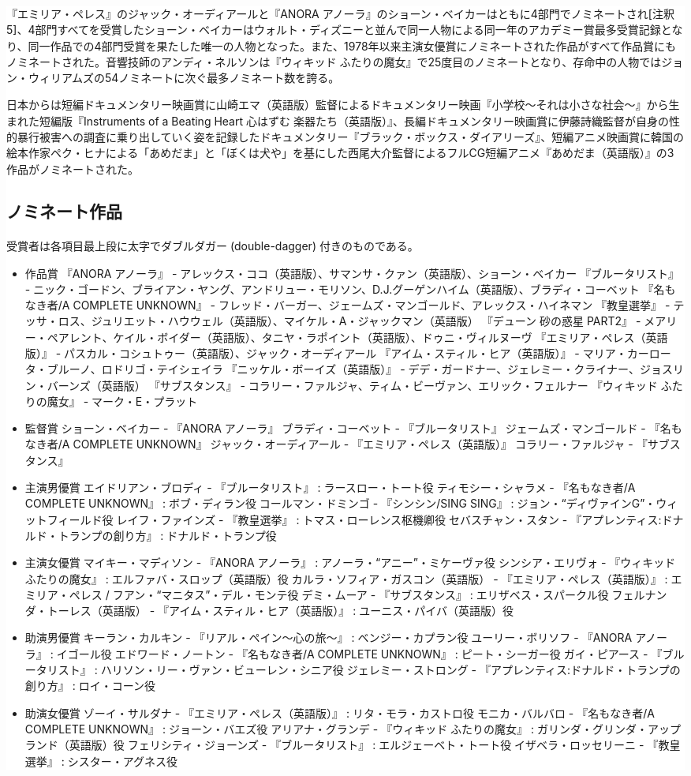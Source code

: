 『エミリア・ペレス』のジャック・オーディアールと『ANORA アノーラ』のショーン・ベイカーはともに4部門でノミネートされ[注釈 5]、4部門すべてを受賞したショーン・ベイカーはウォルト・ディズニーと並んで同一人物による同一年のアカデミー賞最多受賞記録となり、同一作品での4部門受賞を果たした唯一の人物となった。また、1978年以来主演女優賞にノミネートされた作品がすべて作品賞にもノミネートされた。音響技師のアンディ・ネルソンは『ウィキッド ふたりの魔女』で25度目のノミネートとなり、存命中の人物ではジョン・ウィリアムズの54ノミネートに次ぐ最多ノミネート数を誇る。

日本からは短編ドキュメンタリー映画賞に山崎エマ（英語版）監督によるドキュメンタリー映画『小学校～それは小さな社会～』から生まれた短編版『Instruments of a Beating Heart 心はずむ 楽器たち（英語版）』、長編ドキュメンタリー映画賞に伊藤詩織監督が自身の性的暴行被害への調査に乗り出していく姿を記録したドキュメンタリー『ブラック・ボックス・ダイアリーズ』、短編アニメ映画賞に韓国の絵本作家ペク・ヒナによる「あめだま」と「ぼくは犬や」を基にした西尾大介監督によるフルCG短編アニメ『あめだま（英語版）』の3作品がノミネートされた。

## ノミネート作品

受賞者は各項目最上段に太字でダブルダガー (double-dagger) 付きのものである。

- 作品賞
『ANORA アノーラ』 - アレックス・ココ（英語版）、サマンサ・クァン（英語版）、ショーン・ベイカー
『ブルータリスト』 - ニック・ゴードン、ブライアン・ヤング、アンドリュー・モリソン、D.J.グーゲンハイム（英語版）、ブラディ・コーベット
『名もなき者/A COMPLETE UNKNOWN』 - フレッド・バーガー、ジェームズ・マンゴールド、アレックス・ハイネマン
『教皇選挙』 - テッサ・ロス、ジュリエット・ハウウェル（英語版）、マイケル・A・ジャックマン（英語版）
『デューン 砂の惑星 PART2』 - メアリー・ペアレント、ケイル・ボイダー（英語版）、タニヤ・ラポイント（英語版）、ドゥニ・ヴィルヌーヴ
『エミリア・ペレス（英語版）』 - パスカル・コシュトゥー（英語版）、ジャック・オーディアール
『アイム・スティル・ヒア（英語版）』 - マリア・カーロータ・ブルーノ、ロドリゴ・テイシェイラ
『ニッケル・ボーイズ（英語版）』 - デデ・ガードナー、ジェレミー・クライナー、ジョスリン・バーンズ（英語版）
『サブスタンス』 - コラリー・ファルジャ、ティム・ビーヴァン、エリック・フェルナー
『ウィキッド ふたりの魔女』 - マーク・E・プラット

- 監督賞
ショーン・ベイカー - 『ANORA アノーラ』
ブラディ・コーベット - 『ブルータリスト』
ジェームズ・マンゴールド - 『名もなき者/A COMPLETE UNKNOWN』
ジャック・オーディアール - 『エミリア・ペレス（英語版）』
コラリー・ファルジャ - 『サブスタンス』

- 主演男優賞
エイドリアン・ブロディ - 『ブルータリスト』 : ラースロー・トート役
ティモシー・シャラメ - 『名もなき者/A COMPLETE UNKNOWN』 : ボブ・ディラン役
コールマン・ドミンゴ - 『シンシン/SING SING』 : ジョン・“ディヴァインG”・ウィットフィールド役
レイフ・ファインズ - 『教皇選挙』 : トマス・ローレンス枢機卿役
セバスチャン・スタン - 『アプレンティス:ドナルド・トランプの創り方』 : ドナルド・トランプ役

- 主演女優賞
マイキー・マディソン - 『ANORA アノーラ』 : アノーラ・“アニー”・ミケーヴァ役
シンシア・エリヴォ - 『ウィキッド ふたりの魔女』 : エルファバ・スロップ（英語版）役
カルラ・ソフィア・ガスコン（英語版） - 『エミリア・ペレス（英語版）』 : エミリア・ペレス / フアン・“マニタス”・デル・モンテ役
デミ・ムーア - 『サブスタンス』 : エリザベス・スパークル役
フェルナンダ・トーレス（英語版） - 『アイム・スティル・ヒア（英語版）』 : ユーニス・パイバ（英語版）役

- 助演男優賞
キーラン・カルキン - 『リアル・ペイン〜心の旅〜』 : ベンジー・カプラン役
ユーリー・ボリソフ - 『ANORA アノーラ』 : イゴール役
エドワード・ノートン - 『名もなき者/A COMPLETE UNKNOWN』 : ピート・シーガー役
ガイ・ピアース - 『ブルータリスト』 : ハリソン・リー・ヴァン・ビューレン・シニア役
ジェレミー・ストロング - 『アプレンティス:ドナルド・トランプの創り方』 : ロイ・コーン役

- 助演女優賞
ゾーイ・サルダナ - 『エミリア・ペレス（英語版）』 : リタ・モラ・カストロ役
モニカ・バルバロ - 『名もなき者/A COMPLETE UNKNOWN』 : ジョーン・バエズ役
アリアナ・グランデ - 『ウィキッド ふたりの魔女』 : ガリンダ・グリンダ・アップランド（英語版）役
フェリシティ・ジョーンズ - 『ブルータリスト』 : エルジェーベト・トート役
イザベラ・ロッセリーニ - 『教皇選挙』 : シスター・アグネス役
